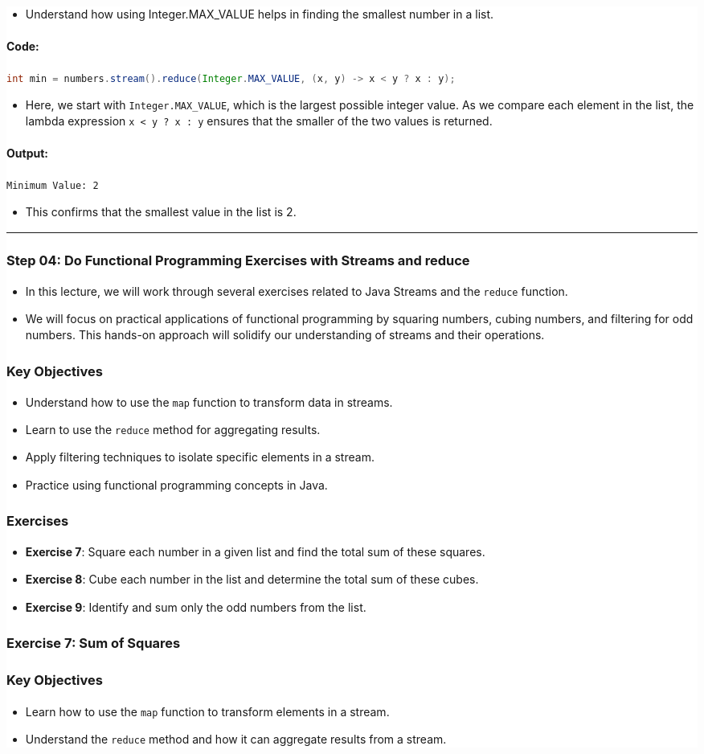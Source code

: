 - Understand how using Integer.MAX_VALUE helps in finding the smallest number in a list.

#### Code:

```java
int min = numbers.stream().reduce(Integer.MAX_VALUE, (x, y) -> x < y ? x : y);
```

- Here, we start with `Integer.MAX_VALUE`, which is the largest possible integer value. As we compare each element in the list, the lambda expression `x < y ? x : y` ensures that the smaller of the two values is returned.

#### Output:

```
Minimum Value: 2
```

- This confirms that the smallest value in the list is 2.

---

### Step 04: Do Functional Programming Exercises with Streams and reduce

- In this lecture, we will work through several exercises related to Java Streams and the `reduce` function.

- We will focus on practical applications of functional programming by squaring numbers, cubing numbers, and filtering for odd numbers. This hands-on approach will solidify our understanding of streams and their operations.

### Key Objectives

- Understand how to use the `map` function to transform data in streams.

- Learn to use the `reduce` method for aggregating results.

- Apply filtering techniques to isolate specific elements in a stream.

- Practice using functional programming concepts in Java.

### Exercises

- **Exercise 7**: Square each number in a given list and find the total sum of these squares.

- **Exercise 8**: Cube each number in the list and determine the total sum of these cubes.

- **Exercise 9**: Identify and sum only the odd numbers from the list.

### Exercise 7: Sum of Squares

### Key Objectives

- Learn how to use the `map` function to transform elements in a stream.

- Understand the `reduce` method and how it can aggregate results from a stream.
